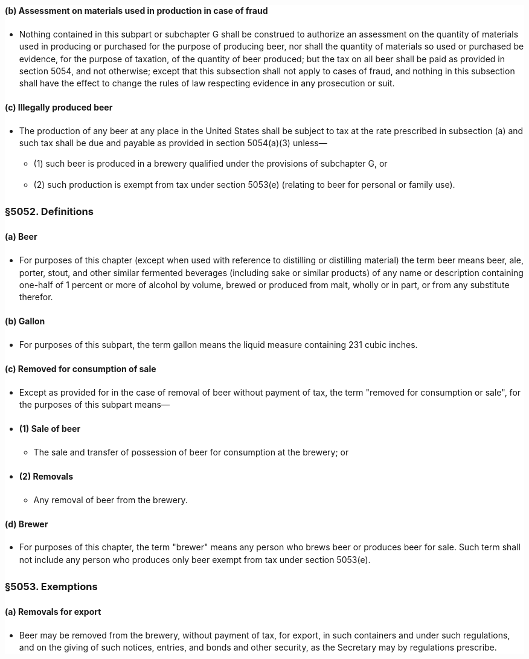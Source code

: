 #### (b) Assessment on materials used in production in case of fraud
* Nothing contained in this subpart or subchapter G shall be construed to authorize an assessment on the quantity of materials used in producing or purchased for the purpose of producing beer, nor shall the quantity of materials so used or purchased be evidence, for the purpose of taxation, of the quantity of beer produced; but the tax on all beer shall be paid as provided in section 5054, and not otherwise; except that this subsection shall not apply to cases of fraud, and nothing in this subsection shall have the effect to change the rules of law respecting evidence in any prosecution or suit.

#### (c) Illegally produced beer
* The production of any beer at any place in the United States shall be subject to tax at the rate prescribed in subsection (a) and such tax shall be due and payable as provided in section 5054(a)(3) unless—

  * (1) such beer is produced in a brewery qualified under the provisions of subchapter G, or

  * (2) such production is exempt from tax under section 5053(e) (relating to beer for personal or family use).

### §5052. Definitions
#### (a) Beer
* For purposes of this chapter (except when used with reference to distilling or distilling material) the term beer means beer, ale, porter, stout, and other similar fermented beverages (including sake or similar products) of any name or description containing one-half of 1 percent or more of alcohol by volume, brewed or produced from malt, wholly or in part, or from any substitute therefor.

#### (b) Gallon
* For purposes of this subpart, the term gallon means the liquid measure containing 231 cubic inches.

#### (c) Removed for consumption of sale
* Except as provided for in the case of removal of beer without payment of tax, the term "removed for consumption or sale", for the purposes of this subpart means—

* #### (1) Sale of beer
  * The sale and transfer of possession of beer for consumption at the brewery; or

* #### (2) Removals
  * Any removal of beer from the brewery.

#### (d) Brewer
* For purposes of this chapter, the term "brewer" means any person who brews beer or produces beer for sale. Such term shall not include any person who produces only beer exempt from tax under section 5053(e).

### §5053. Exemptions
#### (a) Removals for export
* Beer may be removed from the brewery, without payment of tax, for export, in such containers and under such regulations, and on the giving of such notices, entries, and bonds and other security, as the Secretary may by regulations prescribe.
